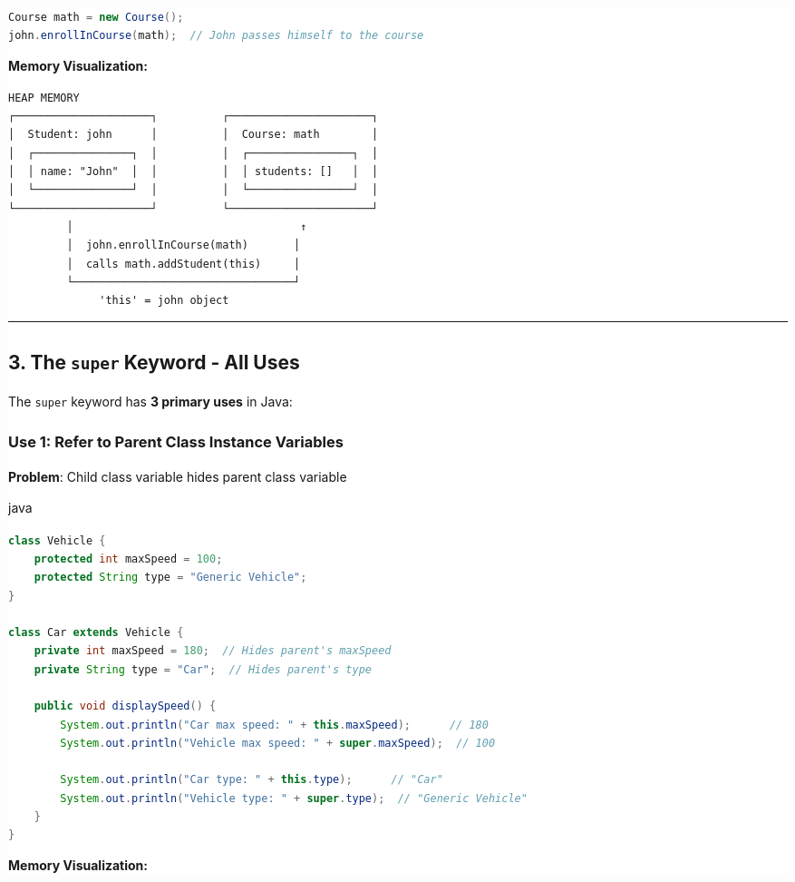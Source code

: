 ```java
Course math = new Course();
john.enrollInCourse(math);  // John passes himself to the course
```

**Memory Visualization:**

```
HEAP MEMORY
┌─────────────────────┐          ┌──────────────────────┐
│  Student: john      │          │  Course: math        │
│  ┌───────────────┐  │          │  ┌────────────────┐  │
│  │ name: "John"  │  │          │  │ students: []   │  │
│  └───────────────┘  │          │  └────────────────┘  │
└─────────────────────┘          └──────────────────────┘
         │                                   ↑
         │  john.enrollInCourse(math)       │
         │  calls math.addStudent(this)     │
         └──────────────────────────────────┘
              'this' = john object
```

----------

## 3. The `super` Keyword - All Uses

The `super` keyword has **3 primary uses** in Java:

### Use 1: Refer to Parent Class Instance Variables

**Problem**: Child class variable hides parent class variable

java

```java
class Vehicle {
    protected int maxSpeed = 100;
    protected String type = "Generic Vehicle";
}

class Car extends Vehicle {
    private int maxSpeed = 180;  // Hides parent's maxSpeed
    private String type = "Car";  // Hides parent's type
    
    public void displaySpeed() {
        System.out.println("Car max speed: " + this.maxSpeed);      // 180
        System.out.println("Vehicle max speed: " + super.maxSpeed);  // 100
        
        System.out.println("Car type: " + this.type);      // "Car"
        System.out.println("Vehicle type: " + super.type);  // "Generic Vehicle"
    }
}
```

**Memory Visualization:**
